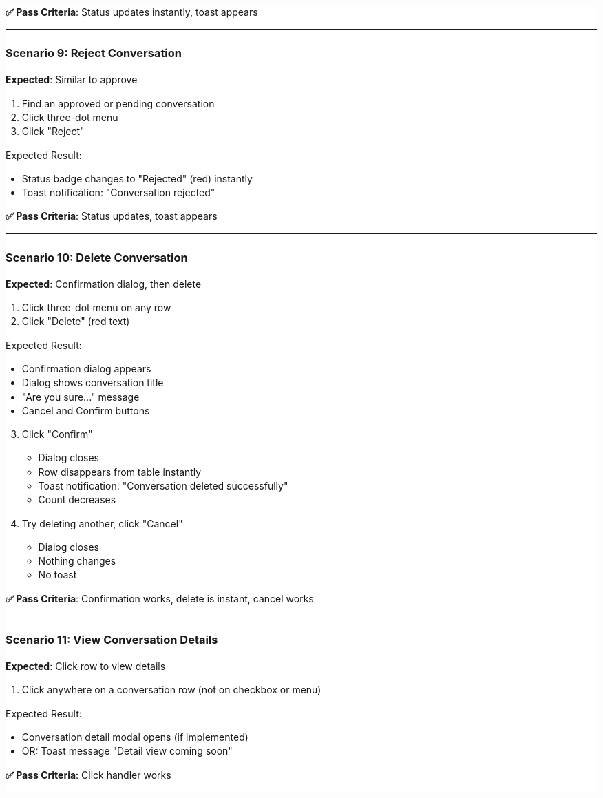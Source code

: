 **✅ Pass Criteria**: Status updates instantly, toast appears

---

### Scenario 9: Reject Conversation
**Expected**: Similar to approve

1. Find an approved or pending conversation
2. Click three-dot menu
3. Click "Reject"

Expected Result:
- Status badge changes to "Rejected" (red) instantly
- Toast notification: "Conversation rejected"

**✅ Pass Criteria**: Status updates, toast appears

---

### Scenario 10: Delete Conversation
**Expected**: Confirmation dialog, then delete

1. Click three-dot menu on any row
2. Click "Delete" (red text)

Expected Result:
- Confirmation dialog appears
- Dialog shows conversation title
- "Are you sure..." message
- Cancel and Confirm buttons

3. Click "Confirm"
   - Dialog closes
   - Row disappears from table instantly
   - Toast notification: "Conversation deleted successfully"
   - Count decreases

4. Try deleting another, click "Cancel"
   - Dialog closes
   - Nothing changes
   - No toast

**✅ Pass Criteria**: Confirmation works, delete is instant, cancel works

---

### Scenario 11: View Conversation Details
**Expected**: Click row to view details

1. Click anywhere on a conversation row (not on checkbox or menu)

Expected Result:
- Conversation detail modal opens (if implemented)
- OR: Toast message "Detail view coming soon"

**✅ Pass Criteria**: Click handler works

---